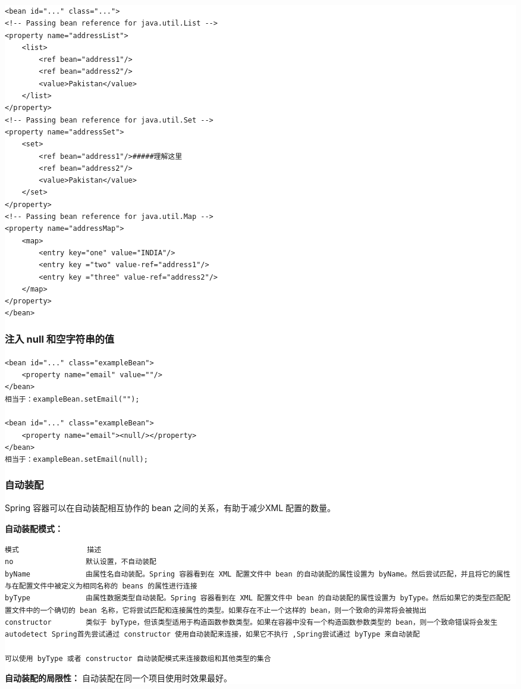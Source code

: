 ```
<bean id="..." class="...">
<!-- Passing bean reference for java.util.List -->
<property name="addressList">
	<list>
		<ref bean="address1"/>
		<ref bean="address2"/>
		<value>Pakistan</value>
	</list>
</property>
<!-- Passing bean reference for java.util.Set -->
<property name="addressSet">
	<set>
		<ref bean="address1"/>#####理解这里
		<ref bean="address2"/>
		<value>Pakistan</value>
	</set>
</property>
<!-- Passing bean reference for java.util.Map -->
<property name="addressMap">
	<map>
		<entry key="one" value="INDIA"/>
		<entry key ="two" value-ref="address1"/>
		<entry key ="three" value-ref="address2"/>
	</map>
</property>
</bean>

```

### 注入 null 和空字符串的值

```
<bean id="..." class="exampleBean">
	<property name="email" value=""/>
</bean>
相当于：exampleBean.setEmail("");

<bean id="..." class="exampleBean">
	<property name="email"><null/></property>
</bean>
相当于：exampleBean.setEmail(null);
```

### 自动装配
Spring 容器可以在自动装配相互协作的 bean 之间的关系，有助于减少XML 配置的数量。

**自动装配模式：**

```
模式                描述
no                 默认设置，不自动装配
byName             由属性名自动装配。Spring 容器看到在 XML 配置文件中 bean 的自动装配的属性设置为 byName。然后尝试匹配，并且将它的属性与在配置文件中被定义为相同名称的 beans 的属性进行连接
byType             由属性数据类型自动装配。Spring 容器看到在 XML 配置文件中 bean 的自动装配的属性设置为 byType。然后如果它的类型匹配配置文件中的一个确切的 bean 名称，它将尝试匹配和连接属性的类型。如果存在不止一个这样的 bean，则一个致命的异常将会被抛出
constructor        类似于 byType，但该类型适用于构造函数参数类型。如果在容器中没有一个构造函数参数类型的 bean，则一个致命错误将会发生
autodetect Spring首先尝试通过 constructor 使用自动装配来连接，如果它不执行 ,Spring尝试通过 byType 来自动装配

可以使用 byType 或者 constructor 自动装配模式来连接数组和其他类型的集合

```
**自动装配的局限性：**
自动装配在同一个项目使用时效果最好。
